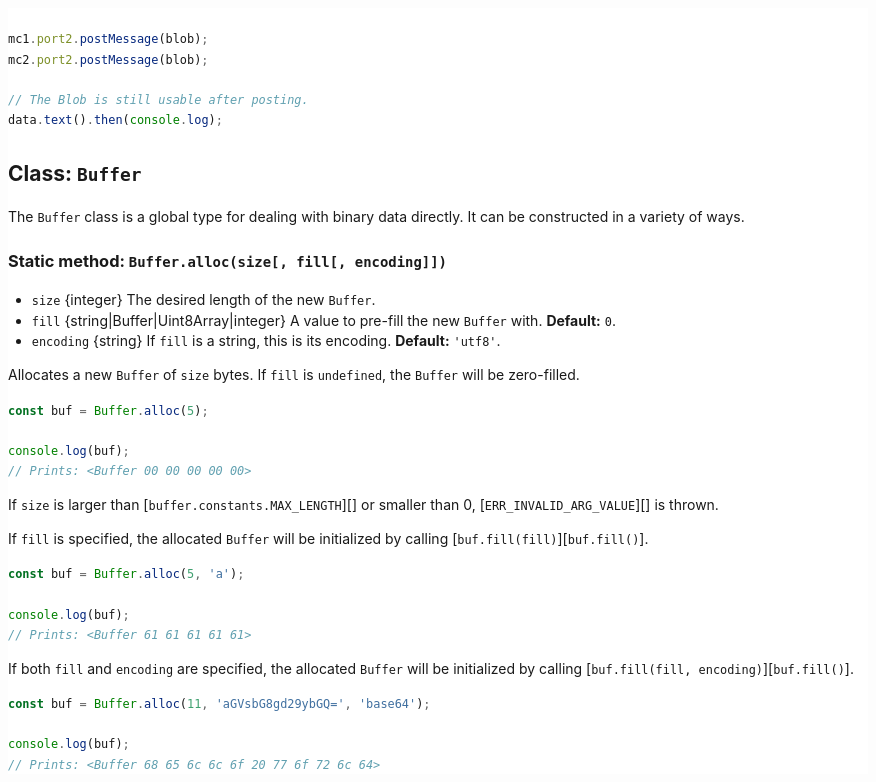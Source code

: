 ```js

mc1.port2.postMessage(blob);
mc2.port2.postMessage(blob);

// The Blob is still usable after posting.
data.text().then(console.log);
```

## Class: `Buffer`

The `Buffer` class is a global type for dealing with binary data directly.
It can be constructed in a variety of ways.

### Static method: `Buffer.alloc(size[, fill[, encoding]])`


* `size` {integer} The desired length of the new `Buffer`.
* `fill` {string|Buffer|Uint8Array|integer} A value to pre-fill the new `Buffer`
  with. **Default:** `0`.
* `encoding` {string} If `fill` is a string, this is its encoding.
  **Default:** `'utf8'`.

Allocates a new `Buffer` of `size` bytes. If `fill` is `undefined`, the
`Buffer` will be zero-filled.

```js
const buf = Buffer.alloc(5);

console.log(buf);
// Prints: <Buffer 00 00 00 00 00>
```

If `size` is larger than
[`buffer.constants.MAX_LENGTH`][] or smaller than 0, [`ERR_INVALID_ARG_VALUE`][]
is thrown.

If `fill` is specified, the allocated `Buffer` will be initialized by calling
[`buf.fill(fill)`][`buf.fill()`].

```js
const buf = Buffer.alloc(5, 'a');

console.log(buf);
// Prints: <Buffer 61 61 61 61 61>
```

If both `fill` and `encoding` are specified, the allocated `Buffer` will be
initialized by calling [`buf.fill(fill, encoding)`][`buf.fill()`].

```js
const buf = Buffer.alloc(11, 'aGVsbG8gd29ybGQ=', 'base64');

console.log(buf);
// Prints: <Buffer 68 65 6c 6c 6f 20 77 6f 72 6c 64>
```

